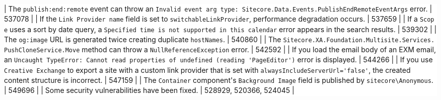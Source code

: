  | ​The `publish:end:remote` event can throw an `Invalid event arg type: Sitecore.Data.Events.PublishEndRemoteEventArgs` error. | 537078 |
 | If the `Link Provider name` field is set to `switchableLinkProvider`, performance degradation occurs. | 537659 |
 | If a `Scope` uses a sort by date query, a `Specified time is not supported in this calendar` error appears in the search results. | 539302 |
 | The `og:image` URL is generated twice creating duplicate `hostNames`. | 540860 |
 | The `Sitecore.XA.Foundation.Multisite.Services.PushCloneService.Move` method can throw a `​NullReferenceException` error. | 542592 |
 | If you load the email body of an EXM email, an `Uncaught TypeError: Cannot read properties of undefined (reading 'PageEditor')` error is displayed. | 544266 |
 | If you use `Creative Exchange` to export a site with a custom link provider that is set with `alwaysIncludeServerUrl='false'`, the created content structure is incorrect. | 547159 |
 | ​The `Container` component's `Background Image` field is published by `sitecore\Anonymous`. | 549696 |
 | ​​Some security vulnerabilities have been fixed. | 528929, 520366, 524045 |